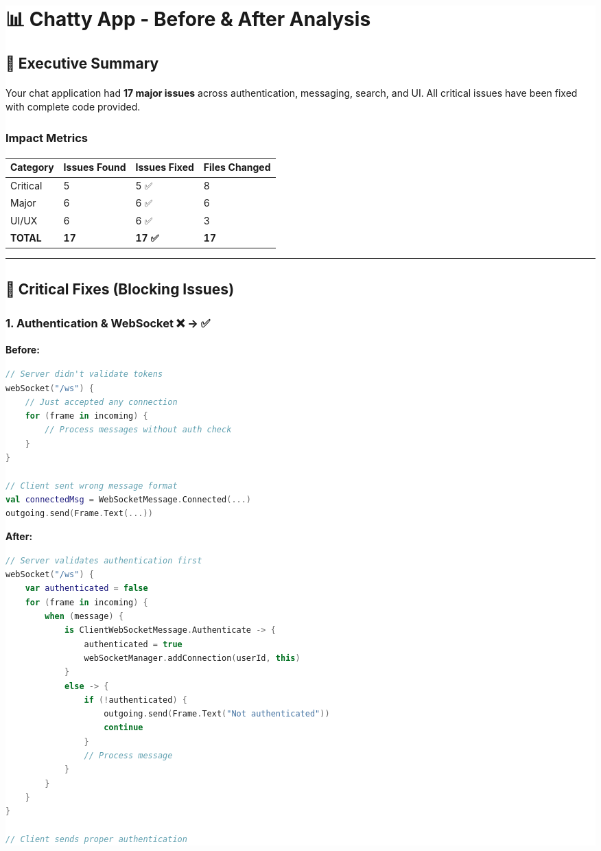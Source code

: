 # 📊 Chatty App - Before & After Analysis

## 🎯 Executive Summary

Your chat application had **17 major issues** across authentication, messaging, search, and UI. All critical issues have been fixed with complete code provided.

### Impact Metrics

| Category | Issues Found | Issues Fixed | Files Changed |
|----------|-------------|--------------|---------------|
| Critical | 5 | 5 ✅ | 8 |
| Major | 6 | 6 ✅ | 6 |
| UI/UX | 6 | 6 ✅ | 3 |
| **TOTAL** | **17** | **17 ✅** | **17** |

---

## 🔴 Critical Fixes (Blocking Issues)

### 1. Authentication & WebSocket ❌ → ✅

**Before:**
```kotlin
// Server didn't validate tokens
webSocket("/ws") {
    // Just accepted any connection
    for (frame in incoming) {
        // Process messages without auth check
    }
}

// Client sent wrong message format
val connectedMsg = WebSocketMessage.Connected(...)
outgoing.send(Frame.Text(...))
```

**After:**
```kotlin
// Server validates authentication first
webSocket("/ws") {
    var authenticated = false
    for (frame in incoming) {
        when (message) {
            is ClientWebSocketMessage.Authenticate -> {
                authenticated = true
                webSocketManager.addConnection(userId, this)
            }
            else -> {
                if (!authenticated) {
                    outgoing.send(Frame.Text("Not authenticated"))
                    continue
                }
                // Process message
            }
        }
    }
}

// Client sends proper authentication
```